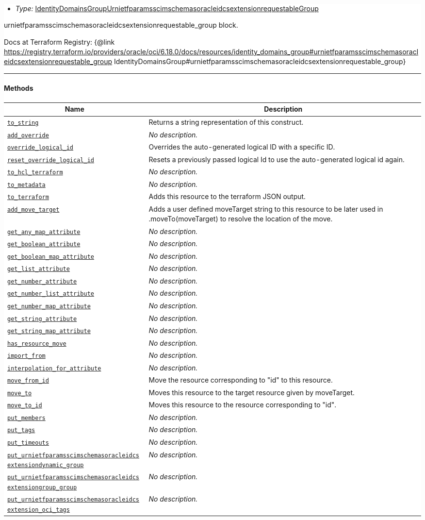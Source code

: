 - *Type:* <a href="#rhizo-co-terraform-provider-oci.identityDomainsGroup.IdentityDomainsGroupUrnietfparamsscimschemasoracleidcsextensionrequestableGroup">IdentityDomainsGroupUrnietfparamsscimschemasoracleidcsextensionrequestableGroup</a>

urnietfparamsscimschemasoracleidcsextensionrequestable_group block.

Docs at Terraform Registry: {@link https://registry.terraform.io/providers/oracle/oci/6.18.0/docs/resources/identity_domains_group#urnietfparamsscimschemasoracleidcsextensionrequestable_group IdentityDomainsGroup#urnietfparamsscimschemasoracleidcsextensionrequestable_group}

---

#### Methods <a name="Methods" id="Methods"></a>

| **Name** | **Description** |
| --- | --- |
| <code><a href="#rhizo-co-terraform-provider-oci.identityDomainsGroup.IdentityDomainsGroup.toString">to_string</a></code> | Returns a string representation of this construct. |
| <code><a href="#rhizo-co-terraform-provider-oci.identityDomainsGroup.IdentityDomainsGroup.addOverride">add_override</a></code> | *No description.* |
| <code><a href="#rhizo-co-terraform-provider-oci.identityDomainsGroup.IdentityDomainsGroup.overrideLogicalId">override_logical_id</a></code> | Overrides the auto-generated logical ID with a specific ID. |
| <code><a href="#rhizo-co-terraform-provider-oci.identityDomainsGroup.IdentityDomainsGroup.resetOverrideLogicalId">reset_override_logical_id</a></code> | Resets a previously passed logical Id to use the auto-generated logical id again. |
| <code><a href="#rhizo-co-terraform-provider-oci.identityDomainsGroup.IdentityDomainsGroup.toHclTerraform">to_hcl_terraform</a></code> | *No description.* |
| <code><a href="#rhizo-co-terraform-provider-oci.identityDomainsGroup.IdentityDomainsGroup.toMetadata">to_metadata</a></code> | *No description.* |
| <code><a href="#rhizo-co-terraform-provider-oci.identityDomainsGroup.IdentityDomainsGroup.toTerraform">to_terraform</a></code> | Adds this resource to the terraform JSON output. |
| <code><a href="#rhizo-co-terraform-provider-oci.identityDomainsGroup.IdentityDomainsGroup.addMoveTarget">add_move_target</a></code> | Adds a user defined moveTarget string to this resource to be later used in .moveTo(moveTarget) to resolve the location of the move. |
| <code><a href="#rhizo-co-terraform-provider-oci.identityDomainsGroup.IdentityDomainsGroup.getAnyMapAttribute">get_any_map_attribute</a></code> | *No description.* |
| <code><a href="#rhizo-co-terraform-provider-oci.identityDomainsGroup.IdentityDomainsGroup.getBooleanAttribute">get_boolean_attribute</a></code> | *No description.* |
| <code><a href="#rhizo-co-terraform-provider-oci.identityDomainsGroup.IdentityDomainsGroup.getBooleanMapAttribute">get_boolean_map_attribute</a></code> | *No description.* |
| <code><a href="#rhizo-co-terraform-provider-oci.identityDomainsGroup.IdentityDomainsGroup.getListAttribute">get_list_attribute</a></code> | *No description.* |
| <code><a href="#rhizo-co-terraform-provider-oci.identityDomainsGroup.IdentityDomainsGroup.getNumberAttribute">get_number_attribute</a></code> | *No description.* |
| <code><a href="#rhizo-co-terraform-provider-oci.identityDomainsGroup.IdentityDomainsGroup.getNumberListAttribute">get_number_list_attribute</a></code> | *No description.* |
| <code><a href="#rhizo-co-terraform-provider-oci.identityDomainsGroup.IdentityDomainsGroup.getNumberMapAttribute">get_number_map_attribute</a></code> | *No description.* |
| <code><a href="#rhizo-co-terraform-provider-oci.identityDomainsGroup.IdentityDomainsGroup.getStringAttribute">get_string_attribute</a></code> | *No description.* |
| <code><a href="#rhizo-co-terraform-provider-oci.identityDomainsGroup.IdentityDomainsGroup.getStringMapAttribute">get_string_map_attribute</a></code> | *No description.* |
| <code><a href="#rhizo-co-terraform-provider-oci.identityDomainsGroup.IdentityDomainsGroup.hasResourceMove">has_resource_move</a></code> | *No description.* |
| <code><a href="#rhizo-co-terraform-provider-oci.identityDomainsGroup.IdentityDomainsGroup.importFrom">import_from</a></code> | *No description.* |
| <code><a href="#rhizo-co-terraform-provider-oci.identityDomainsGroup.IdentityDomainsGroup.interpolationForAttribute">interpolation_for_attribute</a></code> | *No description.* |
| <code><a href="#rhizo-co-terraform-provider-oci.identityDomainsGroup.IdentityDomainsGroup.moveFromId">move_from_id</a></code> | Move the resource corresponding to "id" to this resource. |
| <code><a href="#rhizo-co-terraform-provider-oci.identityDomainsGroup.IdentityDomainsGroup.moveTo">move_to</a></code> | Moves this resource to the target resource given by moveTarget. |
| <code><a href="#rhizo-co-terraform-provider-oci.identityDomainsGroup.IdentityDomainsGroup.moveToId">move_to_id</a></code> | Moves this resource to the resource corresponding to "id". |
| <code><a href="#rhizo-co-terraform-provider-oci.identityDomainsGroup.IdentityDomainsGroup.putMembers">put_members</a></code> | *No description.* |
| <code><a href="#rhizo-co-terraform-provider-oci.identityDomainsGroup.IdentityDomainsGroup.putTags">put_tags</a></code> | *No description.* |
| <code><a href="#rhizo-co-terraform-provider-oci.identityDomainsGroup.IdentityDomainsGroup.putTimeouts">put_timeouts</a></code> | *No description.* |
| <code><a href="#rhizo-co-terraform-provider-oci.identityDomainsGroup.IdentityDomainsGroup.putUrnietfparamsscimschemasoracleidcsextensiondynamicGroup">put_urnietfparamsscimschemasoracleidcsextensiondynamic_group</a></code> | *No description.* |
| <code><a href="#rhizo-co-terraform-provider-oci.identityDomainsGroup.IdentityDomainsGroup.putUrnietfparamsscimschemasoracleidcsextensiongroupGroup">put_urnietfparamsscimschemasoracleidcsextensiongroup_group</a></code> | *No description.* |
| <code><a href="#rhizo-co-terraform-provider-oci.identityDomainsGroup.IdentityDomainsGroup.putUrnietfparamsscimschemasoracleidcsextensionOciTags">put_urnietfparamsscimschemasoracleidcsextension_oci_tags</a></code> | *No description.* |